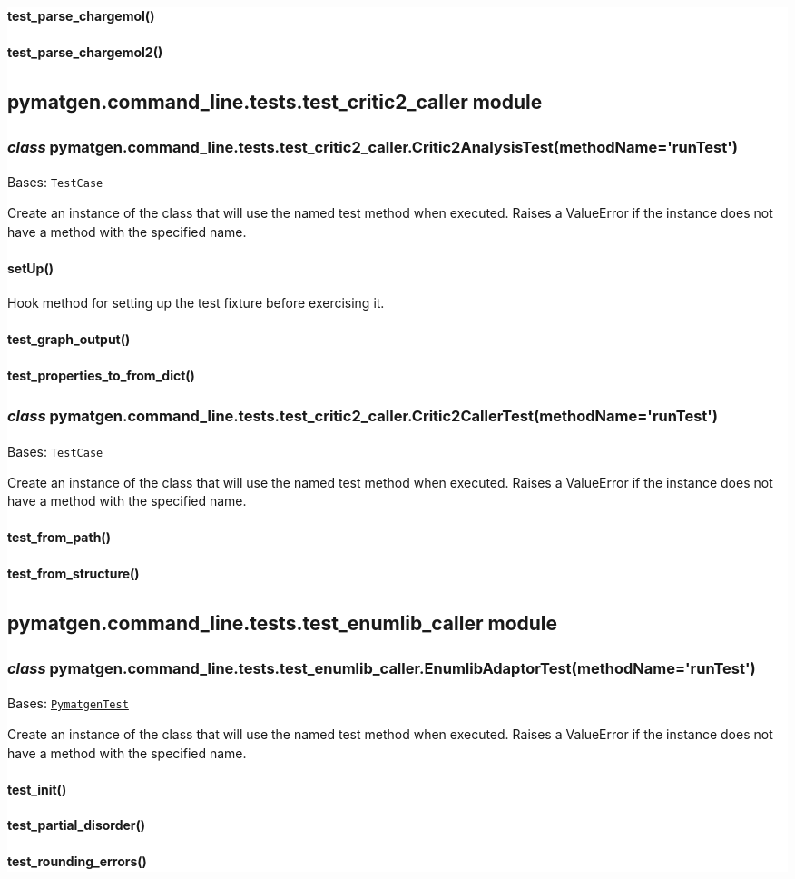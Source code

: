 
#### test_parse_chargemol()

#### test_parse_chargemol2()
## pymatgen.command_line.tests.test_critic2_caller module


### _class_ pymatgen.command_line.tests.test_critic2_caller.Critic2AnalysisTest(methodName='runTest')
Bases: `TestCase`

Create an instance of the class that will use the named test
method when executed. Raises a ValueError if the instance does
not have a method with the specified name.


#### setUp()
Hook method for setting up the test fixture before exercising it.


#### test_graph_output()

#### test_properties_to_from_dict()

### _class_ pymatgen.command_line.tests.test_critic2_caller.Critic2CallerTest(methodName='runTest')
Bases: `TestCase`

Create an instance of the class that will use the named test
method when executed. Raises a ValueError if the instance does
not have a method with the specified name.


#### test_from_path()

#### test_from_structure()
## pymatgen.command_line.tests.test_enumlib_caller module


### _class_ pymatgen.command_line.tests.test_enumlib_caller.EnumlibAdaptorTest(methodName='runTest')
Bases: [`PymatgenTest`](pymatgen.util.md#pymatgen.util.testing.PymatgenTest)

Create an instance of the class that will use the named test
method when executed. Raises a ValueError if the instance does
not have a method with the specified name.


#### test_init()

#### test_partial_disorder()

#### test_rounding_errors()
